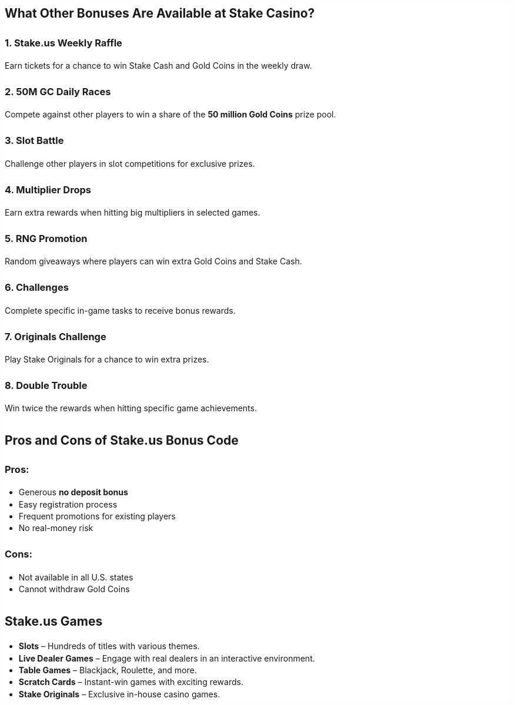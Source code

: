 ## **What Other Bonuses Are Available at Stake Casino?**

### **1\. Stake.us Weekly Raffle**

Earn tickets for a chance to win Stake Cash and Gold Coins in the weekly draw.

### **2\. 50M GC Daily Races**

Compete against other players to win a share of the **50 million Gold Coins** prize pool.

### **3\. Slot Battle**

Challenge other players in slot competitions for exclusive prizes.

### **4\. Multiplier Drops**

Earn extra rewards when hitting big multipliers in selected games.

### **5\. RNG Promotion**

Random giveaways where players can win extra Gold Coins and Stake Cash.

### **6\. Challenges**

Complete specific in-game tasks to receive bonus rewards.

### **7\. Originals Challenge**

Play Stake Originals for a chance to win extra prizes.

### **8\. Double Trouble**

Win twice the rewards when hitting specific game achievements.

## **Pros and Cons of Stake.us Bonus Code**

### **Pros:**

*   Generous **no deposit bonus**
*   Easy registration process
*   Frequent promotions for existing players
*   No real-money risk

### **Cons:**

*   Not available in all U.S. states
*   Cannot withdraw Gold Coins

## **Stake.us Games**

*   **Slots** – Hundreds of titles with various themes.
*   **Live Dealer Games** – Engage with real dealers in an interactive environment.
*   **Table Games** – Blackjack, Roulette, and more.
*   **Scratch Cards** – Instant-win games with exciting rewards.
*   **Stake Originals** – Exclusive in-house casino games.
